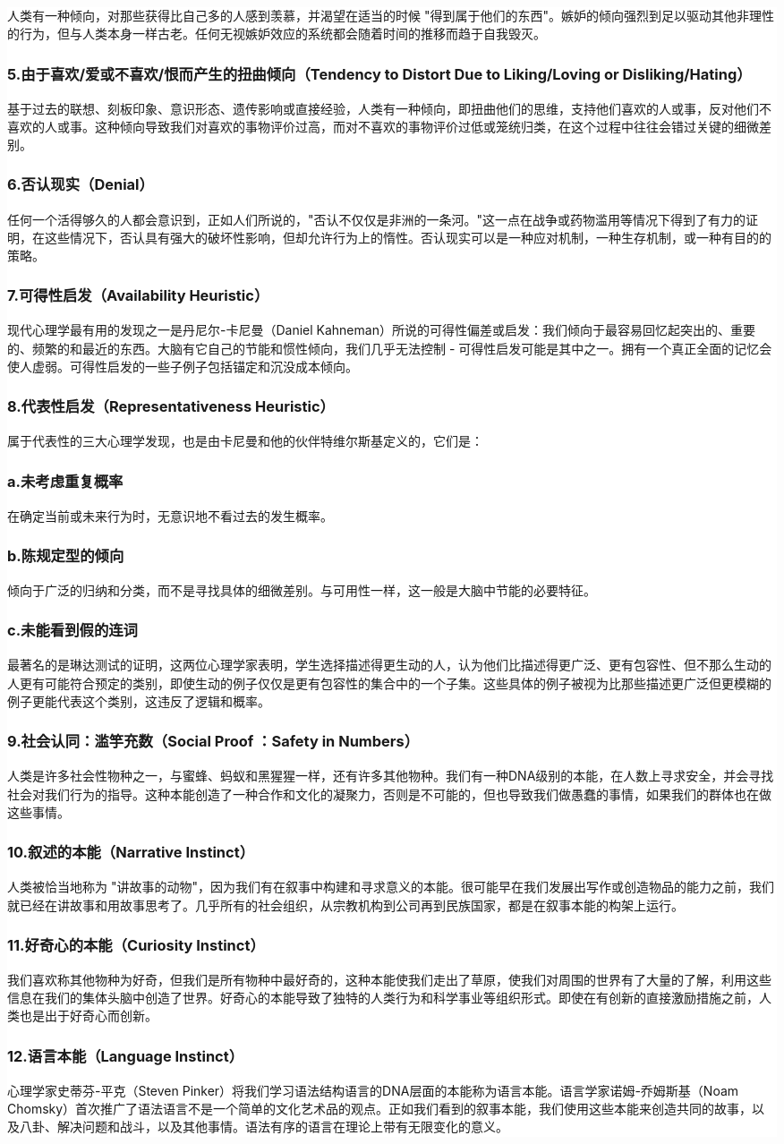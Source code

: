 人类有一种倾向，对那些获得比自己多的人感到羡慕，并渴望在适当的时候 "得到属于他们的东西"。嫉妒的倾向强烈到足以驱动其他非理性的行为，但与人类本身一样古老。任何无视嫉妒效应的系统都会随着时间的推移而趋于自我毁灭。

### 5.由于喜欢/爱或不喜欢/恨而产生的扭曲倾向（Tendency to Distort Due to Liking/Loving or Disliking/Hating）

基于过去的联想、刻板印象、意识形态、遗传影响或直接经验，人类有一种倾向，即扭曲他们的思维，支持他们喜欢的人或事，反对他们不喜欢的人或事。这种倾向导致我们对喜欢的事物评价过高，而对不喜欢的事物评价过低或笼统归类，在这个过程中往往会错过关键的细微差别。

### 6.否认现实（Denial）

任何一个活得够久的人都会意识到，正如人们所说的，"否认不仅仅是非洲的一条河。"这一点在战争或药物滥用等情况下得到了有力的证明，在这些情况下，否认具有强大的破坏性影响，但却允许行为上的惰性。否认现实可以是一种应对机制，一种生存机制，或一种有目的的策略。

### 7.可得性启发（Availability Heuristic）

现代心理学最有用的发现之一是丹尼尔-卡尼曼（Daniel Kahneman）所说的可得性偏差或启发：我们倾向于最容易回忆起突出的、重要的、频繁的和最近的东西。大脑有它自己的节能和惯性倾向，我们几乎无法控制 - 可得性启发可能是其中之一。拥有一个真正全面的记忆会使人虚弱。可得性启发的一些子例子包括锚定和沉没成本倾向。

### 8.代表性启发（Representativeness Heuristic）

属于代表性的三大心理学发现，也是由卡尼曼和他的伙伴特维尔斯基定义的，它们是：

### a.未考虑重复概率 
在确定当前或未来行为时，无意识地不看过去的发生概率。

### b.陈规定型的倾向 
倾向于广泛的归纳和分类，而不是寻找具体的细微差别。与可用性一样，这一般是大脑中节能的必要特征。

### c.未能看到假的连词
最著名的是琳达测试的证明，这两位心理学家表明，学生选择描述得更生动的人，认为他们比描述得更广泛、更有包容性、但不那么生动的人更有可能符合预定的类别，即使生动的例子仅仅是更有包容性的集合中的一个子集。这些具体的例子被视为比那些描述更广泛但更模糊的例子更能代表这个类别，这违反了逻辑和概率。

### 9.社会认同：滥竽充数（Social Proof ：Safety in Numbers）

人类是许多社会性物种之一，与蜜蜂、蚂蚁和黑猩猩一样，还有许多其他物种。我们有一种DNA级别的本能，在人数上寻求安全，并会寻找社会对我们行为的指导。这种本能创造了一种合作和文化的凝聚力，否则是不可能的，但也导致我们做愚蠢的事情，如果我们的群体也在做这些事情。

### 10.叙述的本能（Narrative Instinct）

人类被恰当地称为 "讲故事的动物"，因为我们有在叙事中构建和寻求意义的本能。很可能早在我们发展出写作或创造物品的能力之前，我们就已经在讲故事和用故事思考了。几乎所有的社会组织，从宗教机构到公司再到民族国家，都是在叙事本能的构架上运行。

### 11.好奇心的本能（Curiosity Instinct）

我们喜欢称其他物种为好奇，但我们是所有物种中最好奇的，这种本能使我们走出了草原，使我们对周围的世界有了大量的了解，利用这些信息在我们的集体头脑中创造了世界。好奇心的本能导致了独特的人类行为和科学事业等组织形式。即使在有创新的直接激励措施之前，人类也是出于好奇心而创新。

### 12.语言本能（Language Instinct）

心理学家史蒂芬-平克（Steven Pinker）将我们学习语法结构语言的DNA层面的本能称为语言本能。语言学家诺姆-乔姆斯基（Noam Chomsky）首次推广了语法语言不是一个简单的文化艺术品的观点。正如我们看到的叙事本能，我们使用这些本能来创造共同的故事，以及八卦、解决问题和战斗，以及其他事情。语法有序的语言在理论上带有无限变化的意义。
